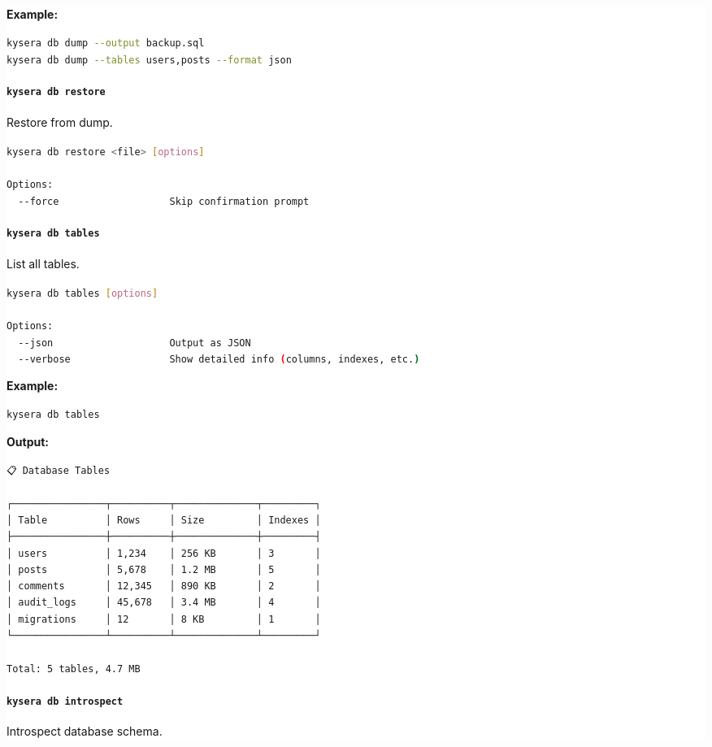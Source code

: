 **Example:**

```bash
kysera db dump --output backup.sql
kysera db dump --tables users,posts --format json
```

#### `kysera db restore`

Restore from dump.

```bash
kysera db restore <file> [options]

Options:
  --force                   Skip confirmation prompt
```

#### `kysera db tables`

List all tables.

```bash
kysera db tables [options]

Options:
  --json                    Output as JSON
  --verbose                 Show detailed info (columns, indexes, etc.)
```

**Example:**

```bash
kysera db tables
```

**Output:**

```
📋 Database Tables

┌────────────────┬──────────┬──────────────┬─────────┐
│ Table          │ Rows     │ Size         │ Indexes │
├────────────────┼──────────┼──────────────┼─────────┤
│ users          │ 1,234    │ 256 KB       │ 3       │
│ posts          │ 5,678    │ 1.2 MB       │ 5       │
│ comments       │ 12,345   │ 890 KB       │ 2       │
│ audit_logs     │ 45,678   │ 3.4 MB       │ 4       │
│ migrations     │ 12       │ 8 KB         │ 1       │
└────────────────┴──────────┴──────────────┴─────────┘

Total: 5 tables, 4.7 MB
```

#### `kysera db introspect`

Introspect database schema.
